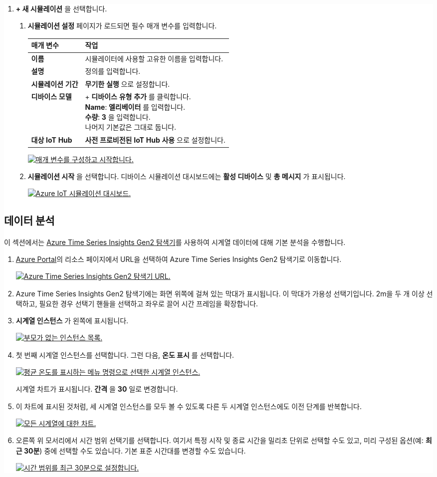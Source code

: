 1. **+ 새 시뮬레이션** 을 선택합니다.

    1. **시뮬레이션 설정** 페이지가 로드되면 필수 매개 변수를 입력합니다.

        | 매개 변수 | 작업 |
        | --- | --- |
        | **이름** | 시뮬레이터에 사용할 고유한 이름을 입력합니다. |
        | **설명** | 정의를 입력합니다. |
        | **시뮬레이션 기간** | **무기한 실행** 으로 설정합니다. |
        | **디바이스 모델** | \+ **디바이스 유형 추가** 를 클릭합니다. <br />**Name**: **엘리베이터** 를 입력합니다. <br />**수량**: **3** 을 입력합니다. <br /> 나머지 기본값은 그대로 둡니다. |
        | **대상 IoT Hub** | **사전 프로비전된 IoT Hub 사용** 으로 설정합니다. |

        [![매개 변수를 구성하고 시작합니다.](media/tutorial-set-up-environment/launch-solution-accelerator.png)](media/tutorial-set-up-environment/launch-solution-accelerator.png#lightbox)

    1. **시뮬레이션 시작** 을 선택합니다. 디바이스 시뮬레이션 대시보드에는 **활성 디바이스** 및 **총 메시지** 가 표시됩니다.

        [![Azure IoT 시뮬레이션 대시보드.](media/tutorial-set-up-environment/see-active-devices-and-messages.png)](media/tutorial-set-up-environment/see-active-devices-and-messages.png#lightbox)

## <a name="analyze-data"></a>데이터 분석

이 섹션에서는 [Azure Time Series Insights Gen2 탐색기](./concepts-ux-panels.md)를 사용하여 시계열 데이터에 대해 기본 분석을 수행합니다.

1. [Azure Portal](https://portal.azure.com/)의 리소스 페이지에서 URL을 선택하여 Azure Time Series Insights Gen2 탐색기로 이동합니다.

    [![Azure Time Series Insights Gen2 탐색기 URL.](media/tutorial-set-up-environment/select-explorer-url.png)](media/tutorial-set-up-environment/select-explorer-url.png#lightbox)

1. Azure Time Series Insights Gen2 탐색기에는 화면 위쪽에 걸쳐 있는 막대가 표시됩니다. 이 막대가 가용성 선택기입니다. 2m을 두 개 이상 선택하고, 필요한 경우 선택기 핸들을 선택하고 좌우로 끌어 시간 프레임을 확장합니다.

1. **시계열 인스턴스** 가 왼쪽에 표시됩니다.

    [![부모가 없는 인스턴스 목록.](media/tutorial-set-up-environment/explorer-unparented-instances.png)](media/tutorial-set-up-environment/explorer-unparented-instances.png#lightbox)

1. 첫 번째 시계열 인스턴스를 선택합니다. 그런 다음, **온도 표시** 를 선택합니다.

    [![평균 온도를 표시하는 메뉴 명령으로 선택한 시계열 인스턴스.](media/tutorial-set-up-environment/select-instance-and-temperature.png)](media/tutorial-set-up-environment/select-instance-and-temperature.png#lightbox)

    시계열 차트가 표시됩니다. **간격** 을 **30** 일로 변경합니다.

1. 이 차트에 표시된 것처럼, 세 시계열 인스턴스를 모두 볼 수 있도록 다른 두 시계열 인스턴스에도 이전 단계를 반복합니다.

    [![모든 시계열에 대한 차트.](media/tutorial-set-up-environment/explorer-add-three-instances.png)](media/tutorial-set-up-environment/explorer-add-three-instances.png#lightbox)

1. 오른쪽 위 모서리에서 시간 범위 선택기를 선택합니다. 여기서 특정 시작 및 종료 시간을 밀리초 단위로 선택할 수도 있고, 미리 구성된 옵션(예: **최근 30분**) 중에 선택할 수도 있습니다. 기본 표준 시간대를 변경할 수도 있습니다.

    [![시간 범위를 최근 30분으로 설정합니다.](media/tutorial-set-up-environment/explorer-thirty-minute-time-range.png)](media/tutorial-set-up-environment/explorer-thirty-minute-time-range.png#lightbox)

